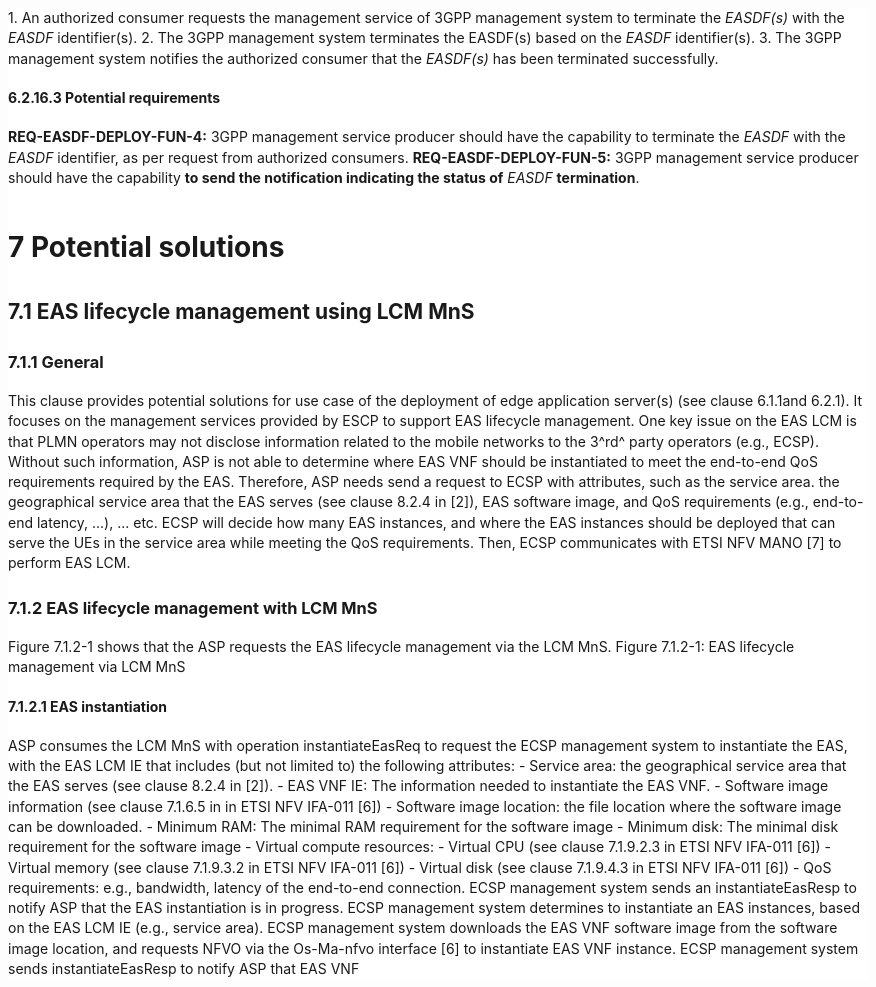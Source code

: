 1\. An authorized consumer requests the management service of 3GPP management
system to terminate the _EASDF(s)_ with the _EASDF_ identifier(s).
2\. The 3GPP management system terminates the EASDF(s) based on the _EASDF_
identifier(s).
3\. The 3GPP management system notifies the authorized consumer that the
_EASDF(s)_ has been terminated successfully.
#### 6.2.16.3 Potential requirements
**REQ-EASDF-DEPLOY-FUN-4:** 3GPP management service producer should have the
capability to terminate the _EASDF_ with the _EASDF_ identifier, as per
request from authorized consumers.
**REQ-EASDF-DEPLOY-FUN-5:** 3GPP management service producer should have the
capability **to send the notification indicating the status of** _EASDF_
**termination**.
# 7 Potential solutions
## 7.1 EAS lifecycle management using LCM MnS
### 7.1.1 General
This clause provides potential solutions for use case of the deployment of
edge application server(s) (see clause 6.1.1and 6.2.1). It focuses on the
management services provided by ESCP to support EAS lifecycle management.
One key issue on the EAS LCM is that PLMN operators may not disclose
information related to the mobile networks to the 3^rd^ party operators (e.g.,
ECSP). Without such information, ASP is not able to determine where EAS VNF
should be instantiated to meet the end-to-end QoS requirements required by the
EAS. Therefore, ASP needs send a request to ECSP with attributes, such as the
service area. the geographical service area that the EAS serves (see clause
8.2.4 in [2]), EAS software image, and QoS requirements (e.g., end-to-end
latency, ...), ... etc. ECSP will decide how many EAS instances, and where the
EAS instances should be deployed that can serve the UEs in the service area
while meeting the QoS requirements. Then, ECSP communicates with ETSI NFV MANO
[7] to perform EAS LCM.
### 7.1.2 EAS lifecycle management with LCM MnS
Figure 7.1.2-1 shows that the ASP requests the EAS lifecycle management via
the LCM MnS.
Figure 7.1.2-1: EAS lifecycle management via LCM MnS
#### 7.1.2.1 EAS instantiation
ASP consumes the LCM MnS with operation instantiateEasReq to request the ECSP
management system to instantiate the EAS, with the EAS LCM IE that includes
(but not limited to) the following attributes:
\- Service area: the geographical service area that the EAS serves (see clause
8.2.4 in [2]).
\- EAS VNF IE: The information needed to instantiate the EAS VNF.
\- Software image information (see clause 7.1.6.5 in in ETSI NFV IFA-011 [6])
\- Software image location: the file location where the software image can be
downloaded.
\- Minimum RAM: The minimal RAM requirement for the software image
\- Minimum disk: The minimal disk requirement for the software image
\- Virtual compute resources:
\- Virtual CPU (see clause 7.1.9.2.3 in ETSI NFV IFA-011 [6])
\- Virtual memory (see clause 7.1.9.3.2 in ETSI NFV IFA-011 [6])
\- Virtual disk (see clause 7.1.9.4.3 in ETSI NFV IFA-011 [6])
\- QoS requirements: e.g., bandwidth, latency of the end-to-end connection.
ECSP management system sends an instantiateEasResp to notify ASP that the EAS
instantiation is in progress.
ECSP management system determines to instantiate an EAS instances, based on
the EAS LCM IE (e.g., service area).
ECSP management system downloads the EAS VNF software image from the software
image location, and requests NFVO via the Os-Ma-nfvo interface [6] to
instantiate EAS VNF instance.
ECSP management system sends instantiateEasResp to notify ASP that EAS VNF